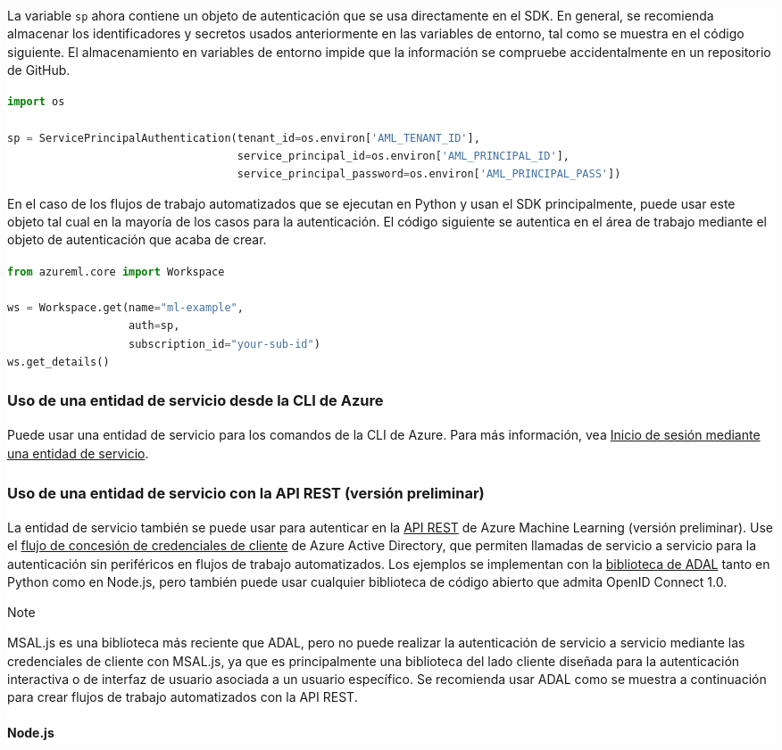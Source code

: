 La variable `sp` ahora contiene un objeto de autenticación que se usa directamente en el SDK. En general, se recomienda almacenar los identificadores y secretos usados anteriormente en las variables de entorno, tal como se muestra en el código siguiente. El almacenamiento en variables de entorno impide que la información se compruebe accidentalmente en un repositorio de GitHub.

```python
import os

sp = ServicePrincipalAuthentication(tenant_id=os.environ['AML_TENANT_ID'],
                                    service_principal_id=os.environ['AML_PRINCIPAL_ID'],
                                    service_principal_password=os.environ['AML_PRINCIPAL_PASS'])
```

En el caso de los flujos de trabajo automatizados que se ejecutan en Python y usan el SDK principalmente, puede usar este objeto tal cual en la mayoría de los casos para la autenticación. El código siguiente se autentica en el área de trabajo mediante el objeto de autenticación que acaba de crear.

```python
from azureml.core import Workspace

ws = Workspace.get(name="ml-example",
                   auth=sp,
                   subscription_id="your-sub-id")
ws.get_details()
```

### <a name="use-a-service-principal-from-the-azure-cli"></a>Uso de una entidad de servicio desde la CLI de Azure

Puede usar una entidad de servicio para los comandos de la CLI de Azure. Para más información, vea [Inicio de sesión mediante una entidad de servicio](https://docs.microsoft.com/cli/azure/create-an-azure-service-principal-azure-cli?view=azure-cli-latest#sign-in-using-a-service-principal).

### <a name="use-a-service-principal-with-the-rest-api-preview"></a>Uso de una entidad de servicio con la API REST (versión preliminar)

La entidad de servicio también se puede usar para autenticar en la [API REST](https://docs.microsoft.com/rest/api/azureml/) de Azure Machine Learning (versión preliminar). Use el [flujo de concesión de credenciales de cliente](https://docs.microsoft.com/azure/active-directory/develop/v1-oauth2-client-creds-grant-flow) de Azure Active Directory, que permiten llamadas de servicio a servicio para la autenticación sin periféricos en flujos de trabajo automatizados. Los ejemplos se implementan con la [biblioteca de ADAL](https://docs.microsoft.com/azure/active-directory/develop/active-directory-authentication-libraries) tanto en Python como en Node.js, pero también puede usar cualquier biblioteca de código abierto que admita OpenID Connect 1.0.

> [!NOTE]
> MSAL.js es una biblioteca más reciente que ADAL, pero no puede realizar la autenticación de servicio a servicio mediante las credenciales de cliente con MSAL.js, ya que es principalmente una biblioteca del lado cliente diseñada para la autenticación interactiva o de interfaz de usuario asociada a un usuario específico. Se recomienda usar ADAL como se muestra a continuación para crear flujos de trabajo automatizados con la API REST.

#### <a name="nodejs"></a>Node.js
